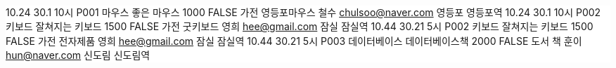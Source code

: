 <td>10.24</td>
<td>30.1</td>
<td>10시</td>
</tr>
<tr>
<td>P001</td>
<td>마우스</td>
<td>좋은 마우스</td>
<td>1000</td>
<td>FALSE</td>
<td>가전</td>
<td>영등포마우스</td>
<td>철수</td>
<td><a href="mailto:chulsoo@naver.com">chulsoo@naver.com</a></td>
<td>영등포</td>
<td>영등포역</td>
<td>10.24</td>
<td>30.1</td>
<td>10시</td>
</tr>
<tr>
<td>P002</td>
<td>키보드</td>
<td>잘쳐지는 키보드</td>
<td>1500</td>
<td>FALSE</td>
<td>가전</td>
<td>굿키보드</td>
<td>영희</td>
<td><a href="mailto:hee@gmail.com">hee@gmail.com</a></td>
<td>잠실</td>
<td>잠실역</td>
<td>10.44</td>
<td>30.21</td>
<td>5시</td>
</tr>
<tr>
<td>P002</td>
<td>키보드</td>
<td>잘쳐지는 키보드</td>
<td>1500</td>
<td>FALSE</td>
<td>가전</td>
<td>전자제품</td>
<td>영희</td>
<td><a href="mailto:hee@gmail.com">hee@gmail.com</a></td>
<td>잠실</td>
<td>잠실역</td>
<td>10.44</td>
<td>30.21</td>
<td>5시</td>
</tr>
<tr>
<td>P003</td>
<td>데이터베이스</td>
<td>데이터베이스책</td>
<td>2000</td>
<td>FALSE</td>
<td>도서</td>
<td>책</td>
<td>훈이</td>
<td><a href="mailto:hun@naver.com">hun@naver.com</a></td>
<td>신도림</td>
<td>신도림역</td>